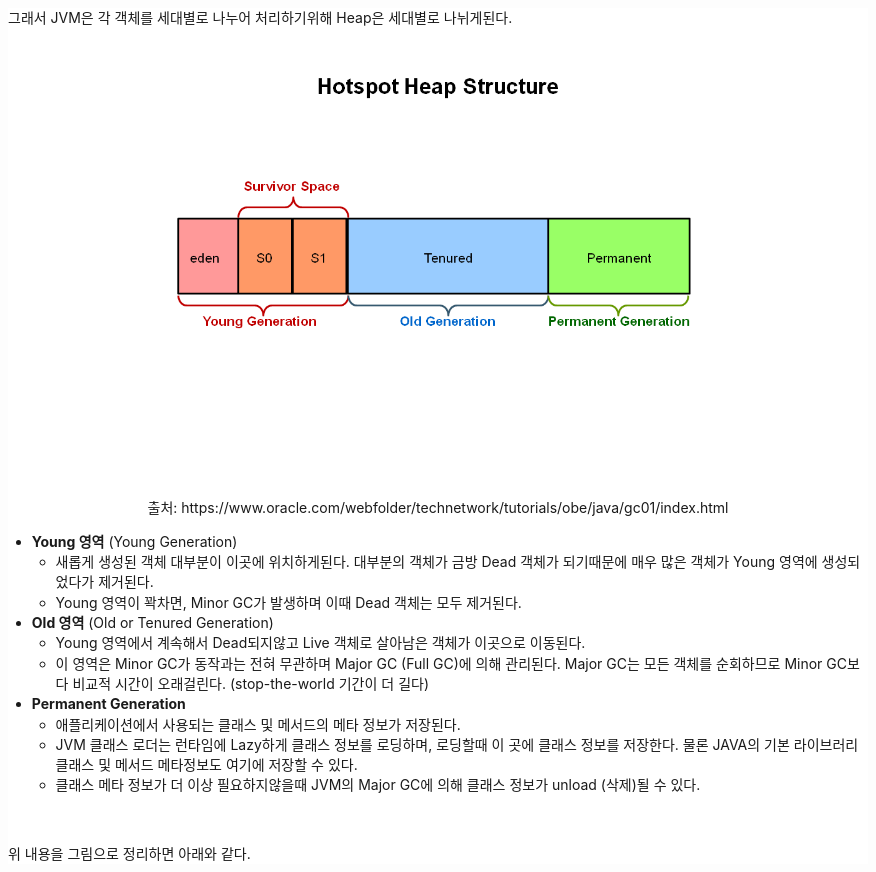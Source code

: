 그래서 JVM은 각 객체를 세대별로 나누어 처리하기위해 Heap은 세대별로 나뉘게된다.

<p align="center"><img src="./image/heap_structure.png" width="600"><br>출처: https://www.oracle.com/webfolder/technetwork/tutorials/obe/java/gc01/index.html </p>

* **Young 영역** (Young Generation)
  * 새롭게 생성된 객체 대부분이 이곳에 위치하게된다. 대부분의 객체가 금방 Dead 객체가 되기때문에 매우 많은 객체가 Young 영역에 생성되었다가 제거된다.
  * Young 영역이 꽉차면, Minor GC가 발생하며 이때 Dead 객체는 모두 제거된다.
* **Old 영역** (Old or Tenured Generation)
  * Young 영역에서 계속해서 Dead되지않고 Live 객체로 살아남은 객체가 이곳으로 이동된다. 
  * 이 영역은 Minor GC가 동작과는 전혀 무관하며 Major GC (Full GC)에 의해 관리된다. Major GC는 모든 객체를 순회하므로 Minor GC보다 비교적 시간이 오래걸린다. (stop-the-world 기간이 더 길다)
* **Permanent Generation**
  * 애플리케이션에서 사용되는 클래스 및 메서드의 메타 정보가 저장된다.
  * JVM 클래스 로더는 런타임에 Lazy하게 클래스 정보를 로딩하며, 로딩할때 이 곳에 클래스 정보를 저장한다. 물론 JAVA의 기본 라이브러리 클래스 및 메서드 메타정보도 여기에 저장할 수 있다.
  * 클래스 메타 정보가 더 이상 필요하지않을때 JVM의 Major GC에 의해 클래스 정보가 unload (삭제)될 수 있다.

<br>

위 내용을 그림으로 정리하면 아래와 같다.
